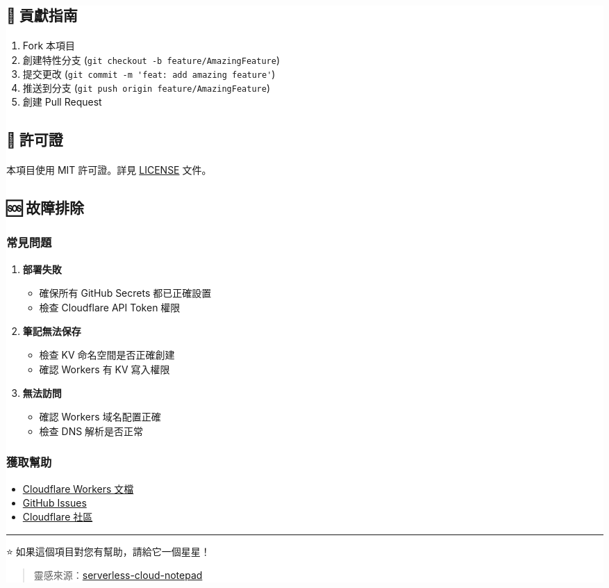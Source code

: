 ## 🤝 貢獻指南

1. Fork 本項目
2. 創建特性分支 (`git checkout -b feature/AmazingFeature`)
3. 提交更改 (`git commit -m 'feat: add amazing feature'`)
4. 推送到分支 (`git push origin feature/AmazingFeature`)
5. 創建 Pull Request

## 📄 許可證

本項目使用 MIT 許可證。詳見 [LICENSE](LICENSE) 文件。

## 🆘 故障排除

### 常見問題

1. **部署失敗**
   - 確保所有 GitHub Secrets 都已正確設置
   - 檢查 Cloudflare API Token 權限

2. **筆記無法保存**
   - 檢查 KV 命名空間是否正確創建
   - 確認 Workers 有 KV 寫入權限

3. **無法訪問**
   - 確認 Workers 域名配置正確
   - 檢查 DNS 解析是否正常

### 獲取幫助

- [Cloudflare Workers 文檔](https://developers.cloudflare.com/workers/)
- [GitHub Issues](https://github.com/superccb/CFLabs/issues)
- [Cloudflare 社區](https://community.cloudflare.com/)

---

⭐ 如果這個項目對您有幫助，請給它一個星星！

> 靈感來源：[serverless-cloud-notepad](https://github.com/ccc333bbb/serverless-cloud-notepad) 